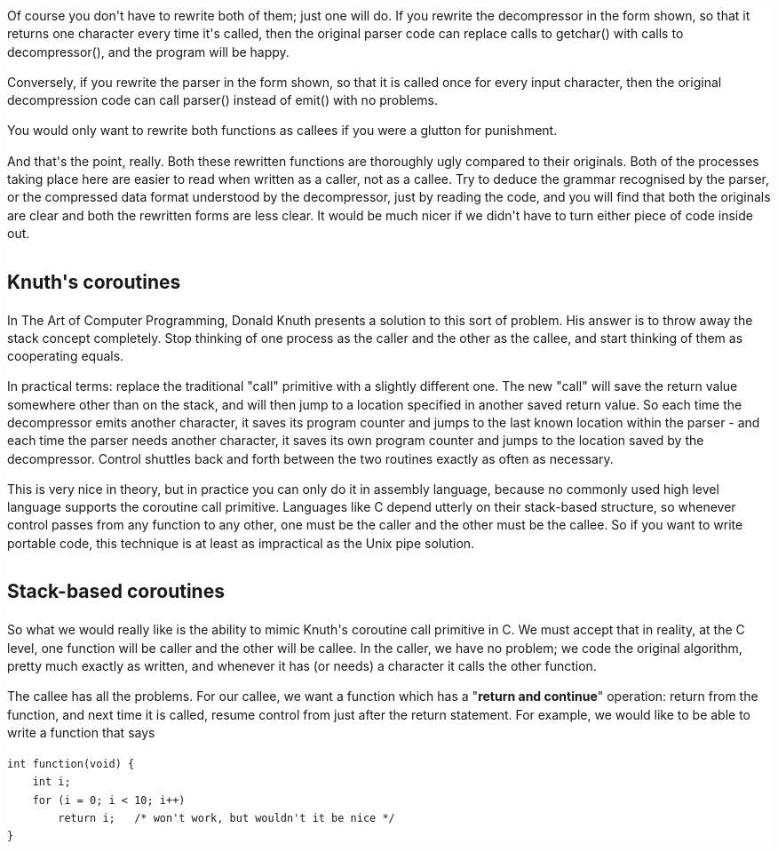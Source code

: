 Of course you don't have to rewrite both of them; just one will do. If you rewrite the decompressor in the form shown, so that it returns one character every time it's called, then the original parser code can replace calls to getchar() with calls to decompressor(), and the program will be happy. 

Conversely, if you rewrite the parser in the form shown, so that it is called once for every input character, then the original decompression code can call parser() instead of emit() with no problems.

You would only want to rewrite both functions as callees if you were a glutton for punishment.

And that's the point, really. Both these rewritten functions are thoroughly ugly compared to their originals. Both of the processes taking place here are easier to read when written as a caller, not as a callee. Try to deduce the grammar recognised by the parser, or the compressed data format understood by the decompressor, just by reading the code, and you will find that both the originals are clear and both the rewritten forms are less clear. It would be much nicer if we didn't have to turn either piece of code inside out.

## Knuth's coroutines

In The Art of Computer Programming, Donald Knuth presents a solution to this sort of problem. His answer is to throw away the stack concept completely. Stop thinking of one process as the caller and the other as the callee, and start thinking of them as cooperating equals.

In practical terms: replace the traditional "call" primitive with a slightly different one. The new "call" will save the return value somewhere other than on the stack, and will then jump to a location specified in another saved return value. So each time the decompressor emits another character, it saves its program counter and jumps to the last known location within the parser - and each time the parser needs another character, it saves its own program counter and jumps to the location saved by the decompressor. Control shuttles back and forth between the two routines exactly as often as necessary.

This is very nice in theory, but in practice you can only do it in assembly language, because no commonly used high level language supports the coroutine call primitive. Languages like C depend utterly on their stack-based structure, so whenever control passes from any function to any other, one must be the caller and the other must be the callee. So if you want to write portable code, this technique is at least as impractical as the Unix pipe solution.

## Stack-based coroutines

So what we would really like is the ability to mimic Knuth's coroutine call primitive in C. We must accept that in reality, at the C level, one function will be caller and the other will be callee. In the caller, we have no problem; we code the original algorithm, pretty much exactly as written, and whenever it has (or needs) a character it calls the other function.

The callee has all the problems. For our callee, we want a function which has a "**return and continue**" operation: return from the function, and next time it is called, resume control from just after the return statement. For example, we would like to be able to write a function that says

    int function(void) {
        int i;
        for (i = 0; i < 10; i++)
            return i;   /* won't work, but wouldn't it be nice */
    }
